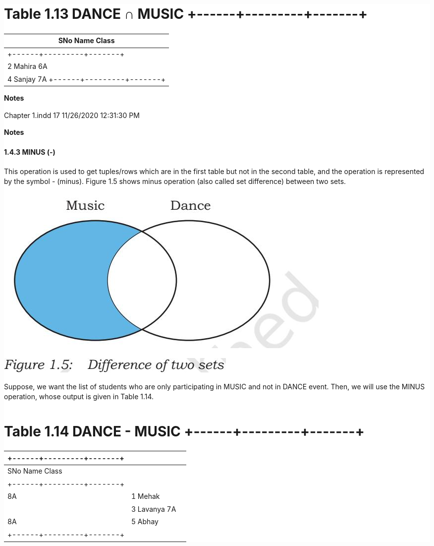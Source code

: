 # **Table 1.13 DANCE ∩ MUSIC** +------+---------+-------+

| SNo   Name   Class |
| --- |
| +------+---------+-------+ |
| 2  Mahira   6A |
| 4  Sanjay   7A   +------+---------+-------+ |

**Notes**

Chapter 1.indd 17 11/26/2020 12:31:30 PM

**Notes**

#### **1.4.3 MINUS (-)**

This operation is used to get tuples/rows which are in the first table but not in the second table, and the operation is represented by the symbol - (minus). Figure 1.5 shows minus operation (also called set difference) between two sets.

![](_page_17_Figure_4.jpeg)

![](_page_17_Figure_5.jpeg)

Suppose, we want the list of students who are only participating in MUSIC and not in DANCE event. Then, we will use the MINUS operation, whose output is given in Table 1.14.

# **Table 1.14 DANCE - MUSIC** +------+---------+-------+

| +------+---------+-------+ |  |  |
| --- | --- | --- |
| SNo   Name   Class |  |  |
| +------+---------+-------+ |  |  |
| 8A | 1  Mehak |  |
|  | 3  Lavanya   7A |  |
| 8A | 5  Abhay |  |
| +------+---------+-------+ |  |  |
